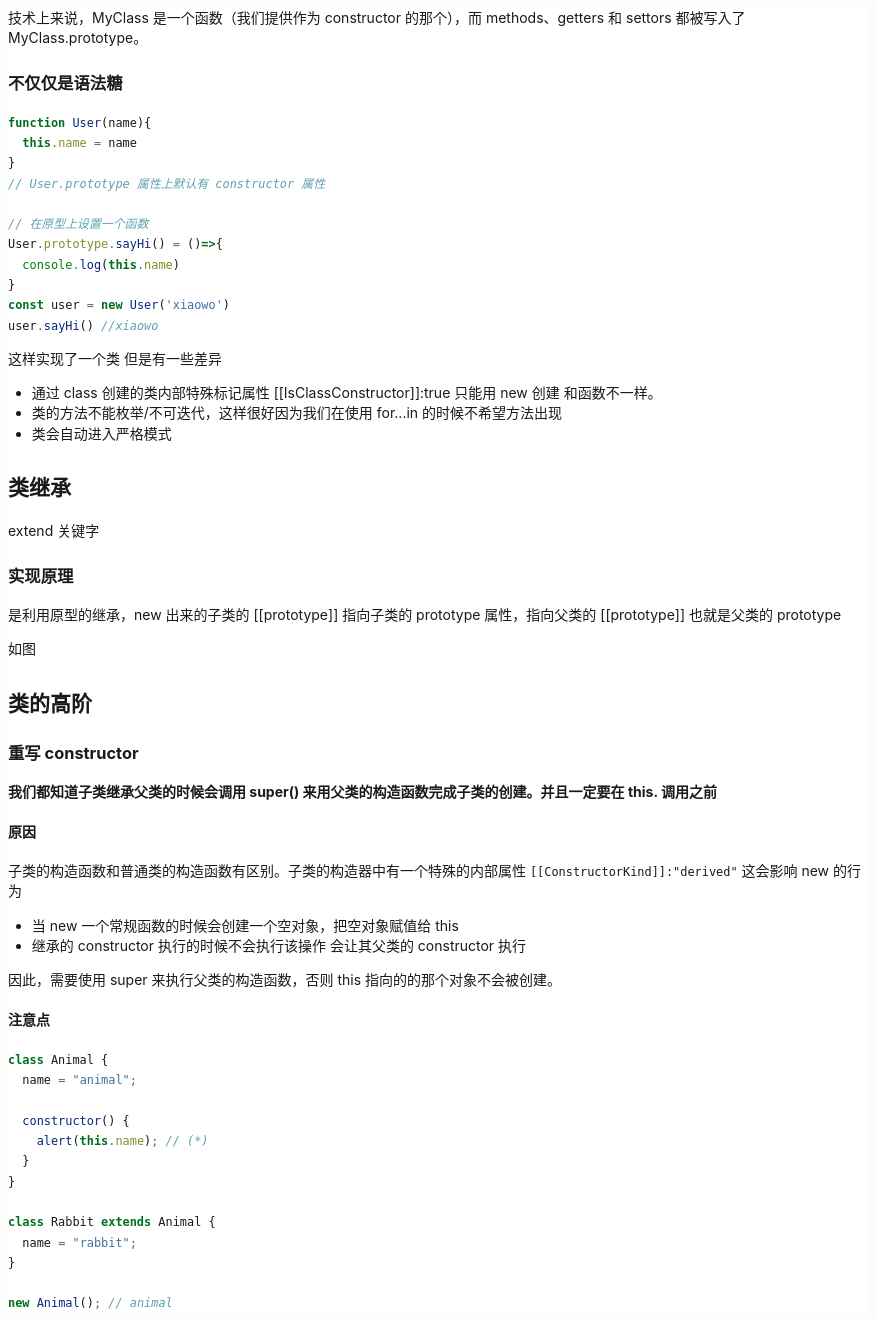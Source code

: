 技术上来说，MyClass 是一个函数（我们提供作为 constructor 的那个），而 methods、getters 和 settors 都被写入了 MyClass.prototype。

### 不仅仅是语法糖

```js
function User(name){
  this.name = name
}
// User.prototype 属性上默认有 constructor 属性

// 在原型上设置一个函数
User.prototype.sayHi() = ()=>{
  console.log(this.name)
}
const user = new User('xiaowo')
user.sayHi() //xiaowo
```

这样实现了一个类
但是有一些差异

- 通过 class 创建的类内部特殊标记属性 [[IsClassConstructor]]:true 只能用 new 创建 和函数不一样。
- 类的方法不能枚举/不可迭代，这样很好因为我们在使用 for...in 的时候不希望方法出现
- 类会自动进入严格模式

## 类继承

extend 关键字

### 实现原理

是利用原型的继承，new 出来的子类的 [[prototype]] 指向子类的 prototype 属性，指向父类的 [[prototype]] 也就是父类的 prototype

如图
<img :src="$withBase('/img/类的继承.png')">

## 类的高阶

### 重写 constructor

**我们都知道子类继承父类的时候会调用 super() 来用父类的构造函数完成子类的创建。并且一定要在 this. 调用之前**

#### 原因

子类的构造函数和普通类的构造函数有区别。子类的构造器中有一个特殊的内部属性 `[[ConstructorKind]]:"derived"` 这会影响 new 的行为

- 当 new 一个常规函数的时候会创建一个空对象，把空对象赋值给 this
- 继承的 constructor 执行的时候不会执行该操作 会让其父类的 constructor 执行

因此，需要使用 super 来执行父类的构造函数，否则 this 指向的的那个对象不会被创建。

#### 注意点

```js
class Animal {
  name = "animal";

  constructor() {
    alert(this.name); // (*)
  }
}

class Rabbit extends Animal {
  name = "rabbit";
}

new Animal(); // animal
```